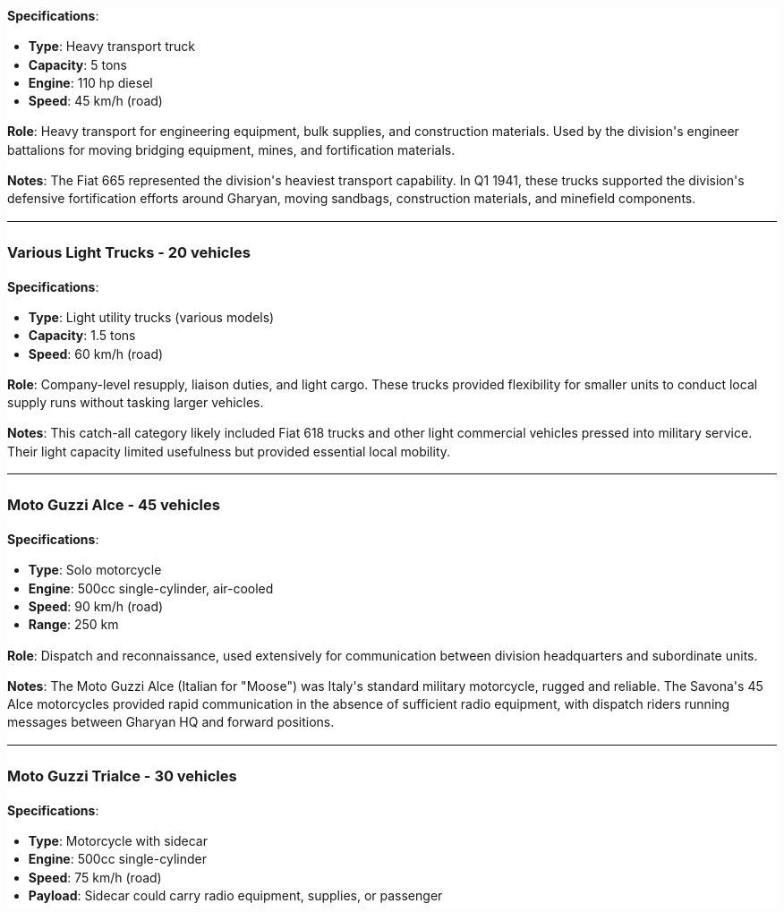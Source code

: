 **Specifications**:
- **Type**: Heavy transport truck
- **Capacity**: 5 tons
- **Engine**: 110 hp diesel
- **Speed**: 45 km/h (road)

**Role**: Heavy transport for engineering equipment, bulk supplies, and construction materials. Used by the division's engineer battalions for moving bridging equipment, mines, and fortification materials.

**Notes**: The Fiat 665 represented the division's heaviest transport capability. In Q1 1941, these trucks supported the division's defensive fortification efforts around Gharyan, moving sandbags, construction materials, and minefield components.

---

### Various Light Trucks - 20 vehicles

**Specifications**:
- **Type**: Light utility trucks (various models)
- **Capacity**: 1.5 tons
- **Speed**: 60 km/h (road)

**Role**: Company-level resupply, liaison duties, and light cargo. These trucks provided flexibility for smaller units to conduct local supply runs without tasking larger vehicles.

**Notes**: This catch-all category likely included Fiat 618 trucks and other light commercial vehicles pressed into military service. Their light capacity limited usefulness but provided essential local mobility.

---

### Moto Guzzi Alce - 45 vehicles

**Specifications**:
- **Type**: Solo motorcycle
- **Engine**: 500cc single-cylinder, air-cooled
- **Speed**: 90 km/h (road)
- **Range**: 250 km

**Role**: Dispatch and reconnaissance, used extensively for communication between division headquarters and subordinate units.

**Notes**: The Moto Guzzi Alce (Italian for "Moose") was Italy's standard military motorcycle, rugged and reliable. The Savona's 45 Alce motorcycles provided rapid communication in the absence of sufficient radio equipment, with dispatch riders running messages between Gharyan HQ and forward positions.

---

### Moto Guzzi Trialce - 30 vehicles

**Specifications**:
- **Type**: Motorcycle with sidecar
- **Engine**: 500cc single-cylinder
- **Speed**: 75 km/h (road)
- **Payload**: Sidecar could carry radio equipment, supplies, or passenger
